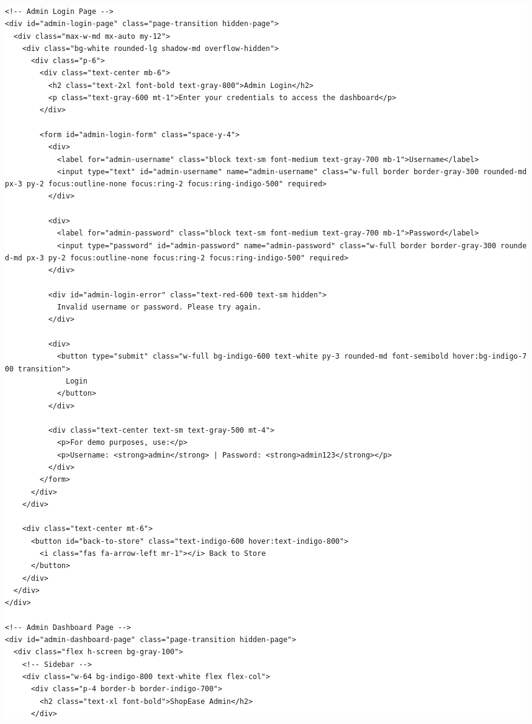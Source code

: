     <!-- Admin Login Page -->
    <div id="admin-login-page" class="page-transition hidden-page">
      <div class="max-w-md mx-auto my-12">
        <div class="bg-white rounded-lg shadow-md overflow-hidden">
          <div class="p-6">
            <div class="text-center mb-6">
              <h2 class="text-2xl font-bold text-gray-800">Admin Login</h2>
              <p class="text-gray-600 mt-1">Enter your credentials to access the dashboard</p>
            </div>
            
            <form id="admin-login-form" class="space-y-4">
              <div>
                <label for="admin-username" class="block text-sm font-medium text-gray-700 mb-1">Username</label>
                <input type="text" id="admin-username" name="admin-username" class="w-full border border-gray-300 rounded-md px-3 py-2 focus:outline-none focus:ring-2 focus:ring-indigo-500" required>
              </div>
              
              <div>
                <label for="admin-password" class="block text-sm font-medium text-gray-700 mb-1">Password</label>
                <input type="password" id="admin-password" name="admin-password" class="w-full border border-gray-300 rounded-md px-3 py-2 focus:outline-none focus:ring-2 focus:ring-indigo-500" required>
              </div>
              
              <div id="admin-login-error" class="text-red-600 text-sm hidden">
                Invalid username or password. Please try again.
              </div>
              
              <div>
                <button type="submit" class="w-full bg-indigo-600 text-white py-3 rounded-md font-semibold hover:bg-indigo-700 transition">
                  Login
                </button>
              </div>
              
              <div class="text-center text-sm text-gray-500 mt-4">
                <p>For demo purposes, use:</p>
                <p>Username: <strong>admin</strong> | Password: <strong>admin123</strong></p>
              </div>
            </form>
          </div>
        </div>
        
        <div class="text-center mt-6">
          <button id="back-to-store" class="text-indigo-600 hover:text-indigo-800">
            <i class="fas fa-arrow-left mr-1"></i> Back to Store
          </button>
        </div>
      </div>
    </div>
    
    <!-- Admin Dashboard Page -->
    <div id="admin-dashboard-page" class="page-transition hidden-page">
      <div class="flex h-screen bg-gray-100">
        <!-- Sidebar -->
        <div class="w-64 bg-indigo-800 text-white flex flex-col">
          <div class="p-4 border-b border-indigo-700">
            <h2 class="text-xl font-bold">ShopEase Admin</h2>
          </div>
          